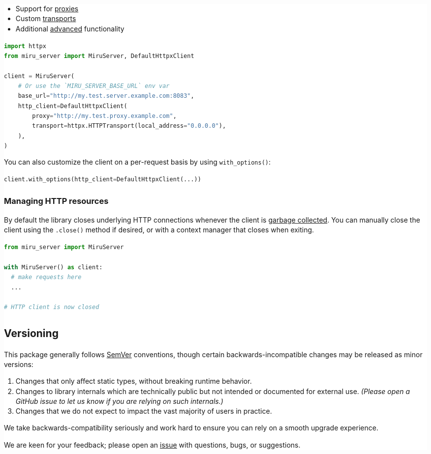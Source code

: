 - Support for [proxies](https://www.python-httpx.org/advanced/proxies/)
- Custom [transports](https://www.python-httpx.org/advanced/transports/)
- Additional [advanced](https://www.python-httpx.org/advanced/clients/) functionality

```python
import httpx
from miru_server import MiruServer, DefaultHttpxClient

client = MiruServer(
    # Or use the `MIRU_SERVER_BASE_URL` env var
    base_url="http://my.test.server.example.com:8083",
    http_client=DefaultHttpxClient(
        proxy="http://my.test.proxy.example.com",
        transport=httpx.HTTPTransport(local_address="0.0.0.0"),
    ),
)
```

You can also customize the client on a per-request basis by using `with_options()`:

```python
client.with_options(http_client=DefaultHttpxClient(...))
```

### Managing HTTP resources

By default the library closes underlying HTTP connections whenever the client is [garbage collected](https://docs.python.org/3/reference/datamodel.html#object.__del__). You can manually close the client using the `.close()` method if desired, or with a context manager that closes when exiting.

```py
from miru_server import MiruServer

with MiruServer() as client:
  # make requests here
  ...

# HTTP client is now closed
```

## Versioning

This package generally follows [SemVer](https://semver.org/spec/v2.0.0.html) conventions, though certain backwards-incompatible changes may be released as minor versions:

1. Changes that only affect static types, without breaking runtime behavior.
2. Changes to library internals which are technically public but not intended or documented for external use. _(Please open a GitHub issue to let us know if you are relying on such internals.)_
3. Changes that we do not expect to impact the vast majority of users in practice.

We take backwards-compatibility seriously and work hard to ensure you can rely on a smooth upgrade experience.

We are keen for your feedback; please open an [issue](https://www.github.com/stainless-sdks/miru-server-python/issues) with questions, bugs, or suggestions.
